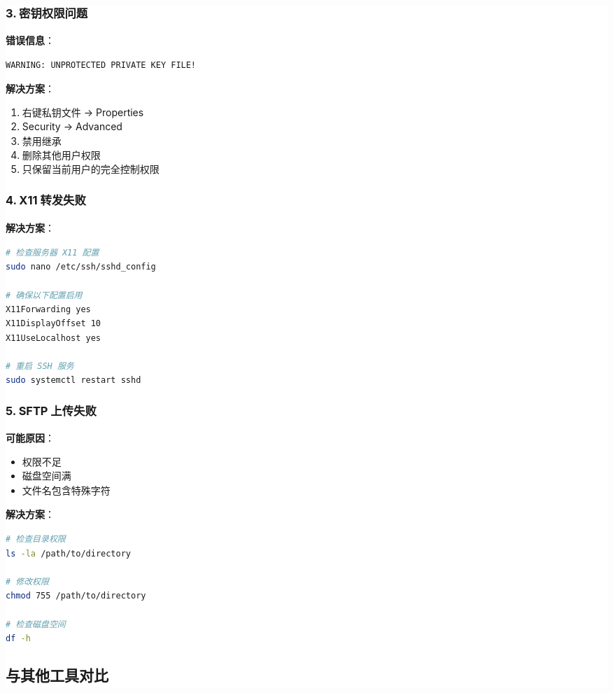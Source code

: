 ### 3. 密钥权限问题

**错误信息**：

```
WARNING: UNPROTECTED PRIVATE KEY FILE!
```

**解决方案**：

1. 右键私钥文件 → Properties
2. Security → Advanced
3. 禁用继承
4. 删除其他用户权限
5. 只保留当前用户的完全控制权限

### 4. X11 转发失败

**解决方案**：

```bash
# 检查服务器 X11 配置
sudo nano /etc/ssh/sshd_config

# 确保以下配置启用
X11Forwarding yes
X11DisplayOffset 10
X11UseLocalhost yes

# 重启 SSH 服务
sudo systemctl restart sshd
```

### 5. SFTP 上传失败

**可能原因**：

- 权限不足
- 磁盘空间满
- 文件名包含特殊字符

**解决方案**：

```bash
# 检查目录权限
ls -la /path/to/directory

# 修改权限
chmod 755 /path/to/directory

# 检查磁盘空间
df -h
```

## 与其他工具对比
